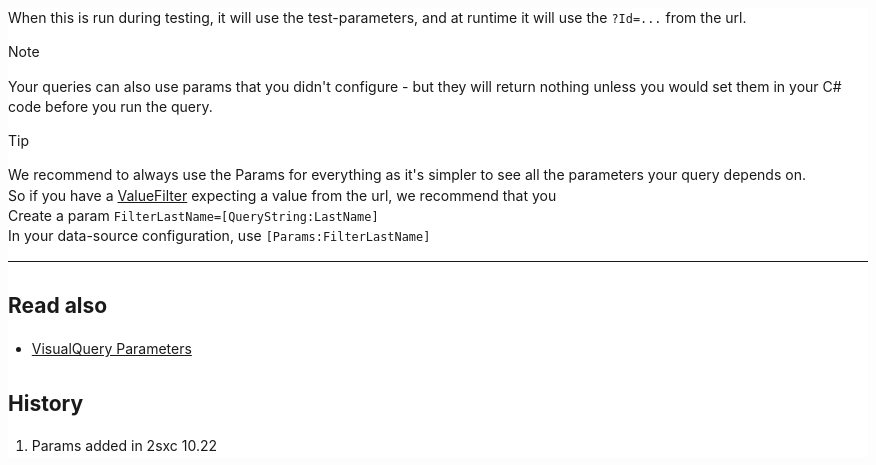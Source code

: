 When this is run during testing, it will use the test-parameters, and at runtime it will use the `?Id=...` from the url.

> [!NOTE]
> Your queries can also use params that you didn't configure - but they will return nothing unless you would set them in your C# code before you run the query.

> [!TIP]
> We recommend to always use the Params for everything as it's simpler to see all the parameters your query depends on.  
> So if you have a [ValueFilter](xref:ToSic.Eav.DataSources.ValueFilter) expecting a value from the url, we recommend that you  
> Create a param `FilterLastName=[QueryString:LastName]`  
> In your data-source configuration, use `[Params:FilterLastName]`

---

## Read also

* [VisualQuery Parameters](xref:Basics.Query.Parameters.Index)

## History

1. Params added in 2sxc 10.22


